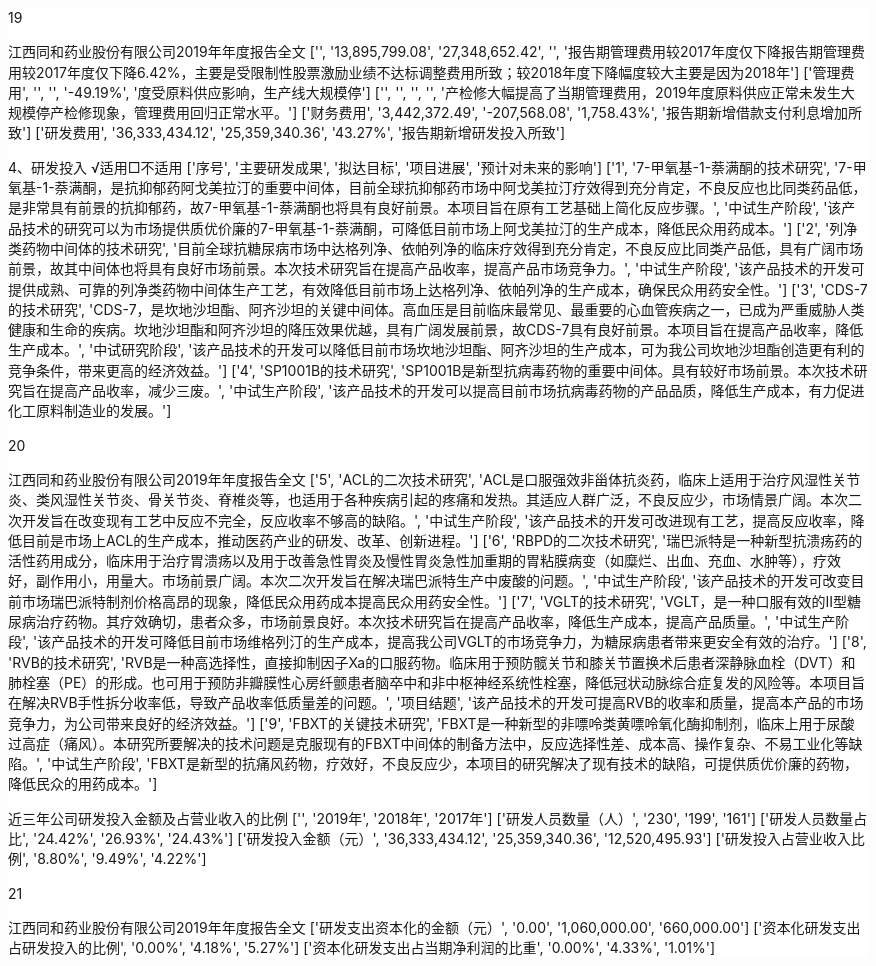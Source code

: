 19

江西同和药业股份有限公司2019年年度报告全文
['', '13,895,799.08', '27,348,652.42', '', '报告期管理费用较2017年度仅下降报告期管理费用较2017年度仅下降6.42%，主要是受限制性股票激励业绩不达标调整费用所致；较2018年度下降幅度较大主要是因为2018年']
['管理费用', '', '', '-49.19%', '度受原料供应影响，生产线大规模停']
['', '', '', '', '产检修大幅提高了当期管理费用，2019年度原料供应正常未发生大规模停产检修现象，管理费用回归正常水平。']
['财务费用', '3,442,372.49', '-207,568.08', '1,758.43%', '报告期新增借款支付利息增加所致']
['研发费用', '36,333,434.12', '25,359,340.36', '43.27%', '报告期新增研发投入所致']

4、研发投入
√适用□不适用
['序号', '主要研发成果', '拟达目标', '项目进展', '预计对未来的影响']
['1', '7-甲氧基-1-萘满酮的技术研究', '7-甲氧基-1-萘满酮，是抗抑郁药阿戈美拉汀的重要中间体，目前全球抗抑郁药市场中阿戈美拉汀疗效得到充分肯定，不良反应也比同类药品低，是非常具有前景的抗抑郁药，故7-甲氧基-1-萘满酮也将具有良好前景。本项目旨在原有工艺基础上简化反应步骤。', '中试生产阶段', '该产品技术的研究可以为市场提供质优价廉的7-甲氧基-1-萘满酮，可降低目前市场上阿戈美拉汀的生产成本，降低民众用药成本。']
['2', '列净类药物中间体的技术研究', '目前全球抗糖尿病市场中达格列净、依帕列净的临床疗效得到充分肯定，不良反应比同类产品低，具有广阔市场前景，故其中间体也将具有良好市场前景。本次技术研究旨在提高产品收率，提高产品市场竞争力。', '中试生产阶段', '该产品技术的开发可提供成熟、可靠的列净类药物中间体生产工艺，有效降低目前市场上达格列净、依帕列净的生产成本，确保民众用药安全性。']
['3', 'CDS-7的技术研究', 'CDS-7，是坎地沙坦酯、阿齐沙坦的关键中间体。高血压是目前临床最常见、最重要的心血管疾病之一，已成为严重威胁人类健康和生命的疾病。坎地沙坦酯和阿齐沙坦的降压效果优越，具有广阔发展前景，故CDS-7具有良好前景。本项目旨在提高产品收率，降低生产成本。', '中试研究阶段', '该产品技术的开发可以降低目前市场坎地沙坦酯、阿齐沙坦的生产成本，可为我公司坎地沙坦酯创造更有利的竞争条件，带来更高的经济效益。']
['4', 'SP1001B的技术研究', 'SP1001B是新型抗病毒药物的重要中间体。具有较好市场前景。本次技术研究旨在提高产品收率，减少三废。', '中试生产阶段', '该产品技术的开发可以提高目前市场抗病毒药物的产品品质，降低生产成本，有力促进化工原料制造业的发展。']

20

江西同和药业股份有限公司2019年年度报告全文
['5', 'ACL的二次技术研究', 'ACL是口服强效非甾体抗炎药，临床上适用于治疗风湿性关节炎、类风湿性关节炎、骨关节炎、脊椎炎等，也适用于各种疾病引起的疼痛和发热。其适应人群广泛，不良反应少，市场情景广阔。本次二次开发旨在改变现有工艺中反应不完全，反应收率不够高的缺陷。', '中试生产阶段', '该产品技术的开发可改进现有工艺，提高反应收率，降低目前是市场上ACL的生产成本，推动医药产业的研发、改革、创新进程。']
['6', 'RBPD的二次技术研究', '瑞巴派特是一种新型抗溃疡药的活性药用成分，临床用于治疗胃溃疡以及用于改善急性胃炎及慢性胃炎急性加重期的胃粘膜病变（如糜烂、出血、充血、水肿等），疗效好，副作用小，用量大。市场前景广阔。本次二次开发旨在解决瑞巴派特生产中废酸的问题。', '中试生产阶段', '该产品技术的开发可改变目前市场瑞巴派特制剂价格高昂的现象，降低民众用药成本提高民众用药安全性。']
['7', 'VGLT的技术研究', 'VGLT，是一种口服有效的Ⅱ型糖尿病治疗药物。其疗效确切，患者众多，市场前景良好。本次技术研究旨在提高产品收率，降低生产成本，提高产品质量。', '中试生产阶段', '该产品技术的开发可降低目前市场维格列汀的生产成本，提高我公司VGLT的市场竞争力，为糖尿病患者带来更安全有效的治疗。']
['8', 'RVB的技术研究', 'RVB是一种高选择性，直接抑制因子Xa的口服药物。临床用于预防髋关节和膝关节置换术后患者深静脉血栓（DVT）和肺栓塞（PE）的形成。也可用于预防非瓣膜性心房纤颤患者脑卒中和非中枢神经系统性栓塞，降低冠状动脉综合症复发的风险等。本项目旨在解决RVB手性拆分收率低，导致产品收率低质量差的问题。', '项目结题', '该产品技术的开发可提高RVB的收率和质量，提高本产品的市场竞争力，为公司带来良好的经济效益。']
['9', 'FBXT的关键技术研究', 'FBXT是一种新型的非嘌呤类黄嘌呤氧化酶抑制剂，临床上用于尿酸过高症（痛风）。本研究所要解决的技术问题是克服现有的FBXT中间体的制备方法中，反应选择性差、成本高、操作复杂、不易工业化等缺陷。', '中试生产阶段', 'FBXT是新型的抗痛风药物，疗效好，不良反应少，本项目的研究解决了现有技术的缺陷，可提供质优价廉的药物，降低民众的用药成本。']

近三年公司研发投入金额及占营业收入的比例
['', '2019年', '2018年', '2017年']
['研发人员数量（人）', '230', '199', '161']
['研发人员数量占比', '24.42%', '26.93%', '24.43%']
['研发投入金额（元）', '36,333,434.12', '25,359,340.36', '12,520,495.93']
['研发投入占营业收入比例', '8.80%', '9.49%', '4.22%']

21

江西同和药业股份有限公司2019年年度报告全文
['研发支出资本化的金额（元）', '0.00', '1,060,000.00', '660,000.00']
['资本化研发支出占研发投入的比例', '0.00%', '4.18%', '5.27%']
['资本化研发支出占当期净利润的比重', '0.00%', '4.33%', '1.01%']
